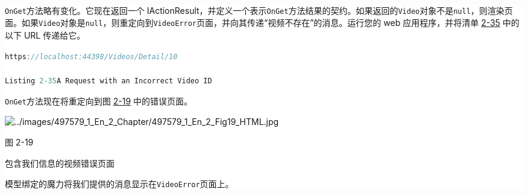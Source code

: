 `OnGet`方法略有变化。它现在返回一个 IActionResult，并定义一个表示`OnGet`方法结果的契约。如果返回的`Video`对象不是`null`，则渲染页面。如果`Video`对象是`null`，则重定向到`VideoError`页面，并向其传递“视频不存在”的消息。运行您的 web 应用程序，并将清单 [2-35](#PC35) 中的以下 URL 传递给它。

```cs
https://localhost:44398/Videos/Detail/10

Listing 2-35A Request with an Incorrect Video ID

```

`OnGet`方法现在将重定向到图 [2-19](#Fig19) 中的错误页面。

![../images/497579_1_En_2_Chapter/497579_1_En_2_Fig19_HTML.jpg](../images/497579_1_En_2_Chapter/497579_1_En_2_Fig19_HTML.jpg)

图 2-19

包含我们信息的视频错误页面

模型绑定的魔力将我们提供的消息显示在`VideoError`页面上。